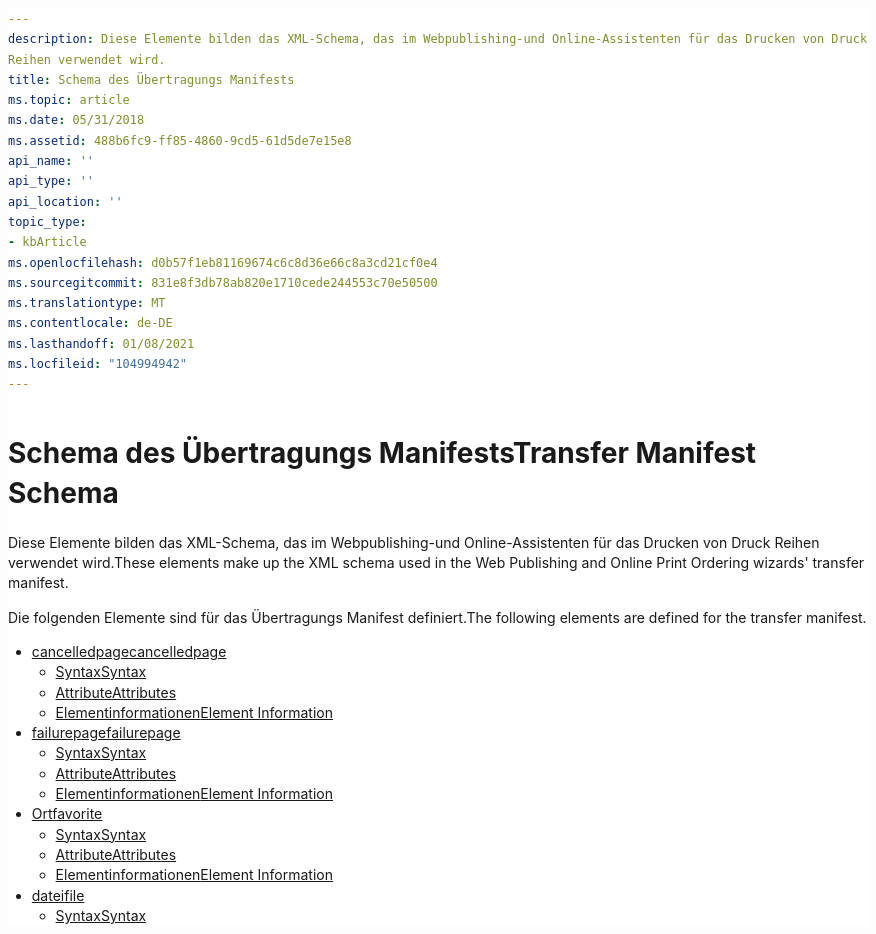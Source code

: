 ```yaml
---
description: Diese Elemente bilden das XML-Schema, das im Webpublishing-und Online-Assistenten für das Drucken von Druck Reihen verwendet wird.
title: Schema des Übertragungs Manifests
ms.topic: article
ms.date: 05/31/2018
ms.assetid: 488b6fc9-ff85-4860-9cd5-61d5de7e15e8
api_name: ''
api_type: ''
api_location: ''
topic_type:
- kbArticle
ms.openlocfilehash: d0b57f1eb81169674c6c8d36e66c8a3cd21cf0e4
ms.sourcegitcommit: 831e8f3db78ab820e1710cede244553c70e50500
ms.translationtype: MT
ms.contentlocale: de-DE
ms.lasthandoff: 01/08/2021
ms.locfileid: "104994942"
---
```

# <a name="transfer-manifest-schema"></a><span data-ttu-id="1bfb7-103">Schema des Übertragungs Manifests</span><span class="sxs-lookup"><span data-stu-id="1bfb7-103">Transfer Manifest Schema</span></span>

<span data-ttu-id="1bfb7-104">Diese Elemente bilden das XML-Schema, das im Webpublishing-und Online-Assistenten für das Drucken von Druck Reihen verwendet wird.</span><span class="sxs-lookup"><span data-stu-id="1bfb7-104">These elements make up the XML schema used in the Web Publishing and Online Print Ordering wizards' transfer manifest.</span></span>

<span data-ttu-id="1bfb7-105">Die folgenden Elemente sind für das Übertragungs Manifest definiert.</span><span class="sxs-lookup"><span data-stu-id="1bfb7-105">The following elements are defined for the transfer manifest.</span></span>

-   [<span data-ttu-id="1bfb7-106">cancelledpage</span><span class="sxs-lookup"><span data-stu-id="1bfb7-106">cancelledpage</span></span>](#syntax)
    -   [<span data-ttu-id="1bfb7-107">Syntax</span><span class="sxs-lookup"><span data-stu-id="1bfb7-107">Syntax</span></span>](#syntax)
    -   [<span data-ttu-id="1bfb7-108">Attribute</span><span class="sxs-lookup"><span data-stu-id="1bfb7-108">Attributes</span></span>](#attributes)
    -   [<span data-ttu-id="1bfb7-109">Elementinformationen</span><span class="sxs-lookup"><span data-stu-id="1bfb7-109">Element Information</span></span>](#element-information)
-   [<span data-ttu-id="1bfb7-110">failurepage</span><span class="sxs-lookup"><span data-stu-id="1bfb7-110">failurepage</span></span>](#syntax)
    -   [<span data-ttu-id="1bfb7-111">Syntax</span><span class="sxs-lookup"><span data-stu-id="1bfb7-111">Syntax</span></span>](#syntax)
    -   [<span data-ttu-id="1bfb7-112">Attribute</span><span class="sxs-lookup"><span data-stu-id="1bfb7-112">Attributes</span></span>](#attributes)
    -   [<span data-ttu-id="1bfb7-113">Elementinformationen</span><span class="sxs-lookup"><span data-stu-id="1bfb7-113">Element Information</span></span>](#element-information)
-   [<span data-ttu-id="1bfb7-114">Ort</span><span class="sxs-lookup"><span data-stu-id="1bfb7-114">favorite</span></span>](#syntax)
    -   [<span data-ttu-id="1bfb7-115">Syntax</span><span class="sxs-lookup"><span data-stu-id="1bfb7-115">Syntax</span></span>](#syntax)
    -   [<span data-ttu-id="1bfb7-116">Attribute</span><span class="sxs-lookup"><span data-stu-id="1bfb7-116">Attributes</span></span>](#attributes)
    -   [<span data-ttu-id="1bfb7-117">Elementinformationen</span><span class="sxs-lookup"><span data-stu-id="1bfb7-117">Element Information</span></span>](#element-information)
-   [<span data-ttu-id="1bfb7-118">datei</span><span class="sxs-lookup"><span data-stu-id="1bfb7-118">file</span></span>](#syntax)
    -   [<span data-ttu-id="1bfb7-119">Syntax</span><span class="sxs-lookup"><span data-stu-id="1bfb7-119">Syntax</span></span>](#syntax)